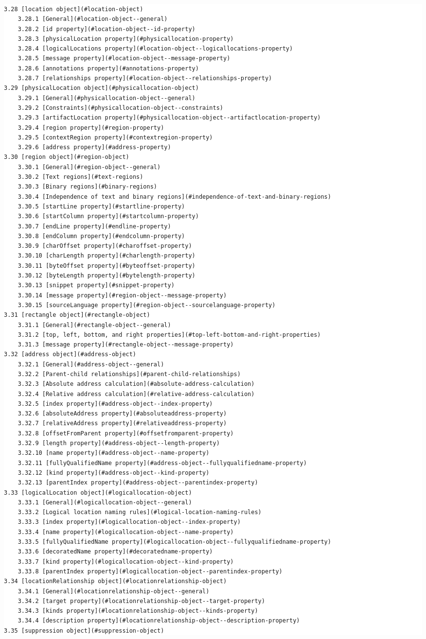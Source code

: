 	3.28 [location object](#location-object)  
		3.28.1 [General](#location-object--general)  
		3.28.2 [id property](#location-object--id-property)  
		3.28.3 [physicalLocation property](#physicallocation-property)  
		3.28.4 [logicalLocations property](#location-object--logicallocations-property)  
		3.28.5 [message property](#location-object--message-property)  
		3.28.6 [annotations property](#annotations-property)  
		3.28.7 [relationships property](#location-object--relationships-property)  
	3.29 [physicalLocation object](#physicallocation-object)  
		3.29.1 [General](#physicallocation-object--general)  
		3.29.2 [Constraints](#physicallocation-object--constraints)  
		3.29.3 [artifactLocation property](#physicallocation-object--artifactlocation-property)  
		3.29.4 [region property](#region-property)  
		3.29.5 [contextRegion property](#contextregion-property)  
		3.29.6 [address property](#address-property)  
	3.30 [region object](#region-object)  
		3.30.1 [General](#region-object--general)  
		3.30.2 [Text regions](#text-regions)  
		3.30.3 [Binary regions](#binary-regions)  
		3.30.4 [Independence of text and binary regions](#independence-of-text-and-binary-regions)  
		3.30.5 [startLine property](#startline-property)  
		3.30.6 [startColumn property](#startcolumn-property)  
		3.30.7 [endLine property](#endline-property)  
		3.30.8 [endColumn property](#endcolumn-property)  
		3.30.9 [charOffset property](#charoffset-property)  
		3.30.10 [charLength property](#charlength-property)  
		3.30.11 [byteOffset property](#byteoffset-property)  
		3.30.12 [byteLength property](#bytelength-property)  
		3.30.13 [snippet property](#snippet-property)  
		3.30.14 [message property](#region-object--message-property)  
		3.30.15 [sourceLanguage property](#region-object--sourcelanguage-property)  
	3.31 [rectangle object](#rectangle-object)  
		3.31.1 [General](#rectangle-object--general)  
		3.31.2 [top, left, bottom, and right properties](#top-left-bottom-and-right-properties)  
		3.31.3 [message property](#rectangle-object--message-property)  
	3.32 [address object](#address-object)  
		3.32.1 [General](#address-object--general)  
		3.32.2 [Parent-child relationships](#parent-child-relationships)  
		3.32.3 [Absolute address calculation](#absolute-address-calculation)  
		3.32.4 [Relative address calculation](#relative-address-calculation)  
		3.32.5 [index property](#address-object--index-property)  
		3.32.6 [absoluteAddress property](#absoluteaddress-property)  
		3.32.7 [relativeAddress property](#relativeaddress-property)  
		3.32.8 [offsetFromParent property](#offsetfromparent-property)  
		3.32.9 [length property](#address-object--length-property)  
		3.32.10 [name property](#address-object--name-property)  
		3.32.11 [fullyQualifiedName property](#address-object--fullyqualifiedname-property)  
		3.32.12 [kind property](#address-object--kind-property)  
		3.32.13 [parentIndex property](#address-object--parentindex-property)  
	3.33 [logicalLocation object](#logicallocation-object)  
		3.33.1 [General](#logicallocation-object--general)  
		3.33.2 [Logical location naming rules](#logical-location-naming-rules)  
		3.33.3 [index property](#logicallocation-object--index-property)  
		3.33.4 [name property](#logicallocation-object--name-property)  
		3.33.5 [fullyQualifiedName property](#logicallocation-object--fullyqualifiedname-property)  
		3.33.6 [decoratedName property](#decoratedname-property)  
		3.33.7 [kind property](#logicallocation-object--kind-property)  
		3.33.8 [parentIndex property](#logicallocation-object--parentindex-property)  
	3.34 [locationRelationship object](#locationrelationship-object)  
		3.34.1 [General](#locationrelationship-object--general)  
		3.34.2 [target property](#locationrelationship-object--target-property)  
		3.34.3 [kinds property](#locationrelationship-object--kinds-property)  
		3.34.4 [description property](#locationrelationship-object--description-property)  
	3.35 [suppression object](#suppression-object)  